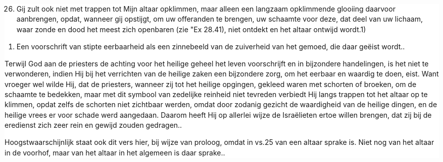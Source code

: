 26.  Gij zult  ook  niet  met  trappen tot  Mijn altaar  opklimmen,  maar  alleen een langzaam opklimmende glooiing daarvoor aanbrengen, opdat, wanneer gij opstijgt, om uw offeranden te brengen, uw schaamte voor deze, dat deel van uw lichaam, waar zonde en dood het meest zich openbaren (zie "Ex 28.41), niet ontdekt en het altaar ontwijd wordt.1)

1)  Een  voorschrift  van  stipte  eerbaarheid  als  een  zinnebeeld  van  de  zuiverheid  van  het gemoed, die daar geëist wordt..

Terwijl God aan de priesters de achting voor het heilige geheel het leven voorschrijft en in bijzondere handelingen, is het niet te verwonderen, indien Hij bij het verrichten van de heilige zaken een bijzondere zorg, om het eerbaar en waardig te doen, eist. Want vroeger wel wilde Hij, dat de priesters, wanneer zij tot het heilige opgingen, gekleed waren met schorten of broeken, om de schaamte te bedekken, maar met  dit  symbool van zedelijke reinheid niet tevreden verbiedt Hij langs trappen tot het altaar op te klimmen, opdat zelfs de schorten niet zichtbaar werden, omdat door zodanig gezicht de waardigheid van de heilige dingen, en de heilige vrees er voor schade werd aangedaan. Daarom heeft Hij op allerlei wijze de Israëlieten ertoe willen brengen, dat zij bij de eredienst zich zeer rein en gewijd zouden gedragen..

Hoogstwaarschijnlijk staat ook dit vers hier, bij wijze van proloog, omdat in vs.25 van een altaar sprake is. Niet nog van het altaar in de voorhof, maar van het altaar in het algemeen is daar sprake..

